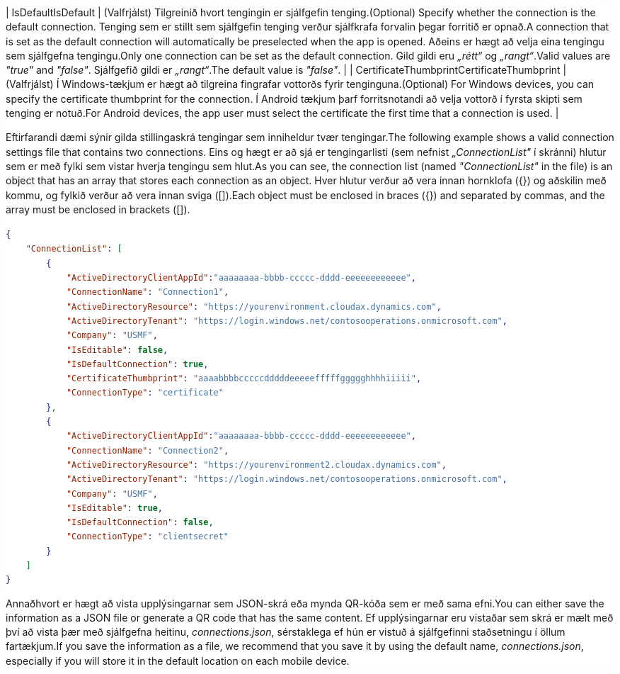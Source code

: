 | <span data-ttu-id="4508c-221">IsDefault</span><span class="sxs-lookup"><span data-stu-id="4508c-221">IsDefault</span></span> | <span data-ttu-id="4508c-222">(Valfrjálst) Tilgreinið hvort tengingin er sjálfgefin tenging.</span><span class="sxs-lookup"><span data-stu-id="4508c-222">(Optional) Specify whether the connection is the default connection.</span></span> <span data-ttu-id="4508c-223">Tenging sem er stillt sem sjálfgefin tenging verður sjálfkrafa forvalin þegar forritið er opnað.</span><span class="sxs-lookup"><span data-stu-id="4508c-223">A connection that is set as the default connection will automatically be preselected when the app is opened.</span></span> <span data-ttu-id="4508c-224">Aðeins er hægt að velja eina tengingu sem sjálfgefna tengingu.</span><span class="sxs-lookup"><span data-stu-id="4508c-224">Only one connection can be set as the default connection.</span></span> <span data-ttu-id="4508c-225">Gild gildi eru *„rétt“* og *„rangt“*.</span><span class="sxs-lookup"><span data-stu-id="4508c-225">Valid values are *"true"* and *"false"*.</span></span> <span data-ttu-id="4508c-226">Sjálfgefið gildi er *„rangt“*.</span><span class="sxs-lookup"><span data-stu-id="4508c-226">The default value is *"false"*.</span></span> |
| <span data-ttu-id="4508c-227">CertificateThumbprint</span><span class="sxs-lookup"><span data-stu-id="4508c-227">CertificateThumbprint</span></span> | <span data-ttu-id="4508c-228">(Valfrjálst) Í Windows-tækjum er hægt að tilgreina fingrafar vottorðs fyrir tenginguna.</span><span class="sxs-lookup"><span data-stu-id="4508c-228">(Optional) For Windows devices, you can specify the certificate thumbprint for the connection.</span></span> <span data-ttu-id="4508c-229">Í Android tækjum þarf forritsnotandi að velja vottorð í fyrsta skipti sem tenging er notuð.</span><span class="sxs-lookup"><span data-stu-id="4508c-229">For Android devices, the app user must select the certificate the first time that a connection is used.</span></span> |

<span data-ttu-id="4508c-230">Eftirfarandi dæmi sýnir gilda stillingaskrá tengingar sem inniheldur tvær tengingar.</span><span class="sxs-lookup"><span data-stu-id="4508c-230">The following example shows a valid connection settings file that contains two connections.</span></span> <span data-ttu-id="4508c-231">Eins og hægt er að sjá er tengingarlisti (sem nefnist *„ConnectionList"* í skránni) hlutur sem er með fylki sem vistar hverja tengingu sem hlut.</span><span class="sxs-lookup"><span data-stu-id="4508c-231">As you can see, the connection list (named *"ConnectionList"* in the file) is an object that has an array that stores each connection as an object.</span></span> <span data-ttu-id="4508c-232">Hver hlutur verður að vera innan hornklofa ({}) og aðskilin með kommu, og fylkið verður að vera innan sviga (\[\]).</span><span class="sxs-lookup"><span data-stu-id="4508c-232">Each object must be enclosed in braces ({}) and separated by commas, and the array must be enclosed in brackets (\[\]).</span></span>

```json
{
    "ConnectionList": [
        {
            "ActiveDirectoryClientAppId":"aaaaaaaa-bbbb-ccccc-dddd-eeeeeeeeeeee",
            "ConnectionName": "Connection1",
            "ActiveDirectoryResource": "https://yourenvironment.cloudax.dynamics.com",
            "ActiveDirectoryTenant": "https://login.windows.net/contosooperations.onmicrosoft.com",
            "Company": "USMF",
            "IsEditable": false,
            "IsDefaultConnection": true,
            "CertificateThumbprint": "aaaabbbbcccccdddddeeeeefffffggggghhhhiiiii",
            "ConnectionType": "certificate"
        },
        {
            "ActiveDirectoryClientAppId":"aaaaaaaa-bbbb-ccccc-dddd-eeeeeeeeeeee",
            "ConnectionName": "Connection2",
            "ActiveDirectoryResource": "https://yourenvironment2.cloudax.dynamics.com",
            "ActiveDirectoryTenant": "https://login.windows.net/contosooperations.onmicrosoft.com",
            "Company": "USMF",
            "IsEditable": true,
            "IsDefaultConnection": false,
            "ConnectionType": "clientsecret"
        }
    ]
}
```

<span data-ttu-id="4508c-233">Annaðhvort er hægt að vista upplýsingarnar sem JSON-skrá eða mynda QR-kóða sem er með sama efni.</span><span class="sxs-lookup"><span data-stu-id="4508c-233">You can either save the information as a JSON file or generate a QR code that has the same content.</span></span> <span data-ttu-id="4508c-234">Ef upplýsingarnar eru vistaðar sem skrá er mælt með því að vista þær með sjálfgefna heitinu, *connections.json*, sérstaklega ef hún er vistuð á sjálfgefinni staðsetningu í öllum fartækjum.</span><span class="sxs-lookup"><span data-stu-id="4508c-234">If you save the information as a file, we recommend that you save it by using the default name, *connections.json*, especially if you will store it in the default location on each mobile device.</span></span>
